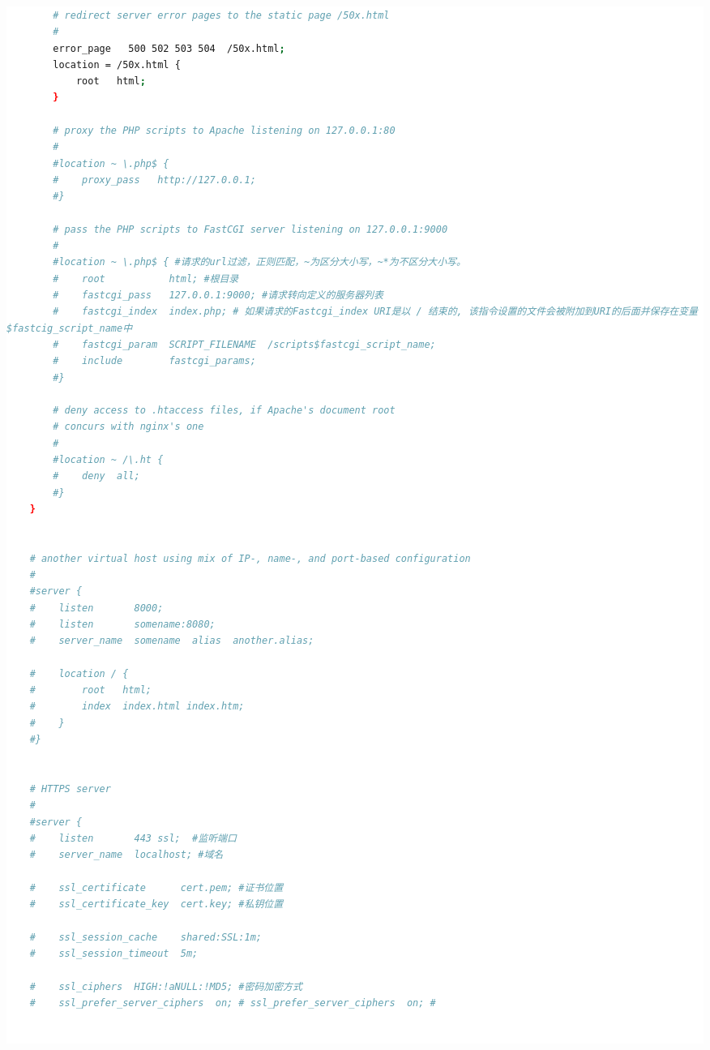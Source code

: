 ```sh
        # redirect server error pages to the static page /50x.html
        #
        error_page   500 502 503 504  /50x.html;
        location = /50x.html {
            root   html;
        }
 
        # proxy the PHP scripts to Apache listening on 127.0.0.1:80
        #
        #location ~ \.php$ {
        #    proxy_pass   http://127.0.0.1;
        #}
 
        # pass the PHP scripts to FastCGI server listening on 127.0.0.1:9000
        #
        #location ~ \.php$ { #请求的url过滤，正则匹配，~为区分大小写，~*为不区分大小写。
        #    root           html; #根目录
        #    fastcgi_pass   127.0.0.1:9000; #请求转向定义的服务器列表
        #    fastcgi_index  index.php; # 如果请求的Fastcgi_index URI是以 / 结束的, 该指令设置的文件会被附加到URI的后面并保存在变量$fastcig_script_name中
        #    fastcgi_param  SCRIPT_FILENAME  /scripts$fastcgi_script_name;
        #    include        fastcgi_params;
        #}
 
        # deny access to .htaccess files, if Apache's document root
        # concurs with nginx's one
        #
        #location ~ /\.ht {
        #    deny  all;
        #}
    }
 
 
    # another virtual host using mix of IP-, name-, and port-based configuration
    #
    #server {
    #    listen       8000;
    #    listen       somename:8080;
    #    server_name  somename  alias  another.alias;
 
    #    location / {
    #        root   html;
    #        index  index.html index.htm;
    #    }
    #}
 
 
    # HTTPS server
    #
    #server {
    #    listen       443 ssl;  #监听端口
    #    server_name  localhost; #域名
 
    #    ssl_certificate      cert.pem; #证书位置
    #    ssl_certificate_key  cert.key; #私钥位置
 
    #    ssl_session_cache    shared:SSL:1m;
    #    ssl_session_timeout  5m; 
 
    #    ssl_ciphers  HIGH:!aNULL:!MD5; #密码加密方式
    #    ssl_prefer_server_ciphers  on; # ssl_prefer_server_ciphers  on; #
 
 
```